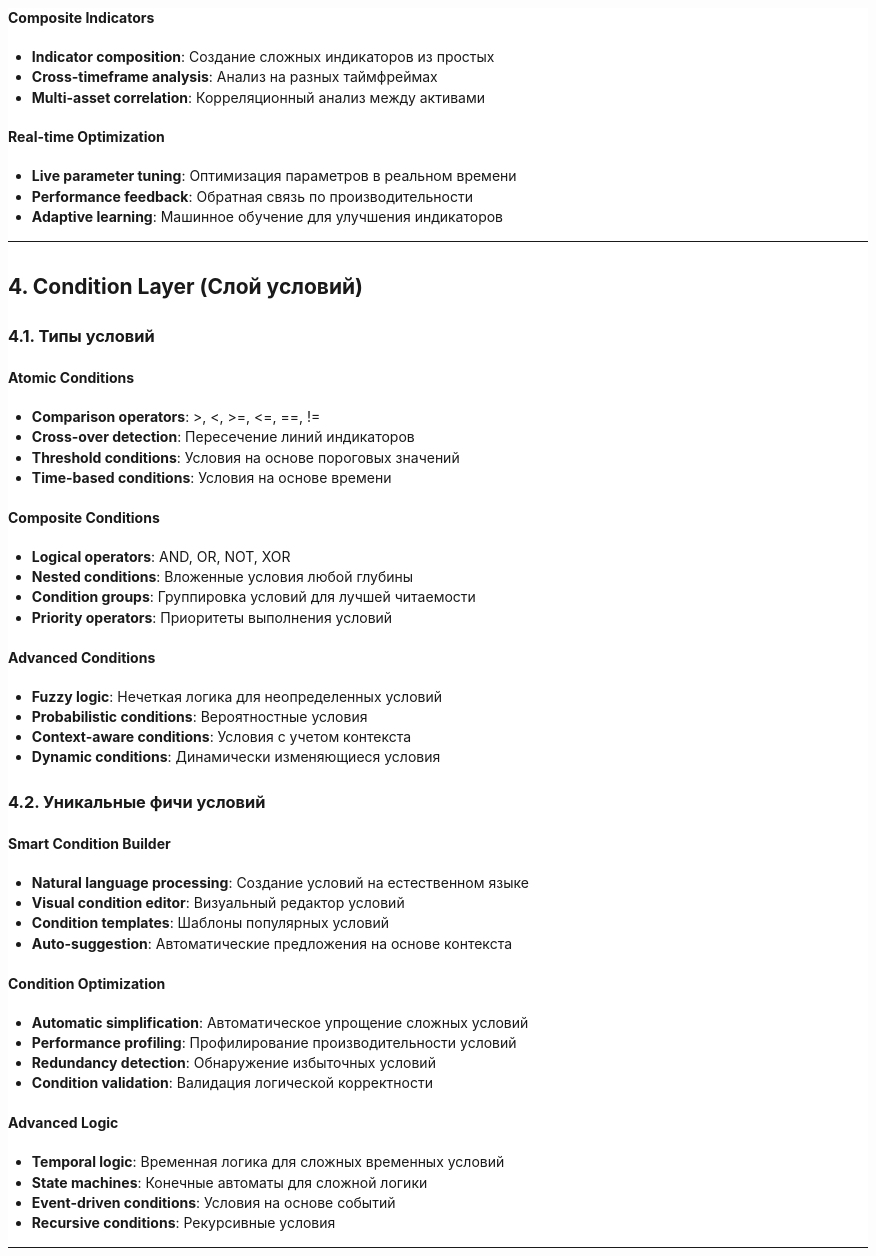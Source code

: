 #### Composite Indicators
- **Indicator composition**: Создание сложных индикаторов из простых
- **Cross-timeframe analysis**: Анализ на разных таймфреймах
- **Multi-asset correlation**: Корреляционный анализ между активами

#### Real-time Optimization
- **Live parameter tuning**: Оптимизация параметров в реальном времени
- **Performance feedback**: Обратная связь по производительности
- **Adaptive learning**: Машинное обучение для улучшения индикаторов

---

## 4. Condition Layer (Слой условий)

### 4.1. Типы условий

#### Atomic Conditions
- **Comparison operators**: >, <, >=, <=, ==, !=
- **Cross-over detection**: Пересечение линий индикаторов
- **Threshold conditions**: Условия на основе пороговых значений
- **Time-based conditions**: Условия на основе времени

#### Composite Conditions
- **Logical operators**: AND, OR, NOT, XOR
- **Nested conditions**: Вложенные условия любой глубины
- **Condition groups**: Группировка условий для лучшей читаемости
- **Priority operators**: Приоритеты выполнения условий

#### Advanced Conditions
- **Fuzzy logic**: Нечеткая логика для неопределенных условий
- **Probabilistic conditions**: Вероятностные условия
- **Context-aware conditions**: Условия с учетом контекста
- **Dynamic conditions**: Динамически изменяющиеся условия

### 4.2. Уникальные фичи условий

#### Smart Condition Builder
- **Natural language processing**: Создание условий на естественном языке
- **Visual condition editor**: Визуальный редактор условий
- **Condition templates**: Шаблоны популярных условий
- **Auto-suggestion**: Автоматические предложения на основе контекста

#### Condition Optimization
- **Automatic simplification**: Автоматическое упрощение сложных условий
- **Performance profiling**: Профилирование производительности условий
- **Redundancy detection**: Обнаружение избыточных условий
- **Condition validation**: Валидация логической корректности

#### Advanced Logic
- **Temporal logic**: Временная логика для сложных временных условий
- **State machines**: Конечные автоматы для сложной логики
- **Event-driven conditions**: Условия на основе событий
- **Recursive conditions**: Рекурсивные условия

---